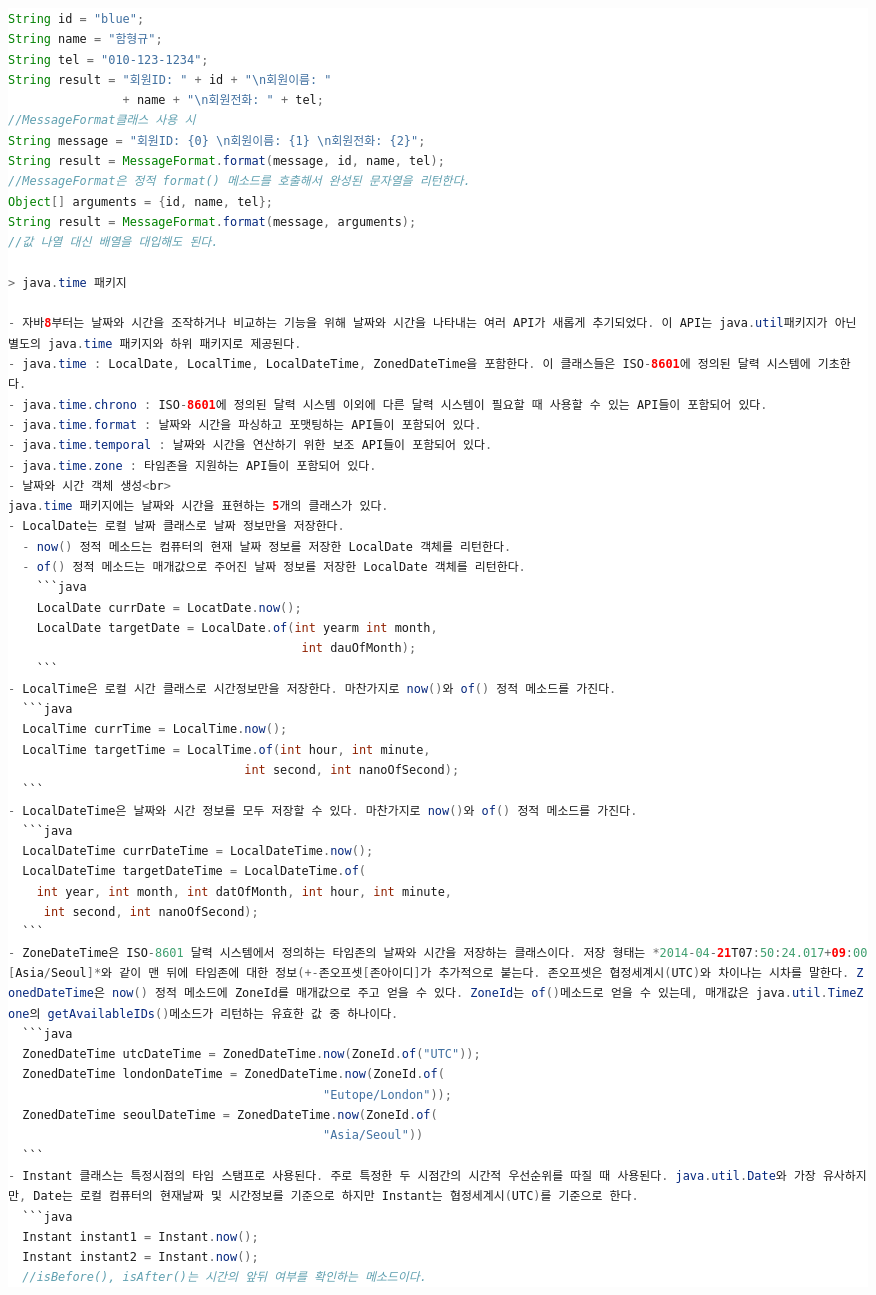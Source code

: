   ```java
  String id = "blue";
  String name = "함형규";
  String tel = "010-123-1234";
  String result = "회원ID: " + id + "\n회원이름: " 
                  + name + "\n회원전화: " + tel;
  //MessageFormat클래스 사용 시
  String message = "회원ID: {0} \n회원이름: {1} \n회원전화: {2}";
  String result = MessageFormat.format(message, id, name, tel);
  //MessageFormat은 정적 format() 메소드를 호출해서 완성된 문자열을 리턴한다.
  Object[] arguments = {id, name, tel};
  String result = MessageFormat.format(message, arguments);
  //값 나열 대신 배열을 대입해도 된다.

> java.time 패키지

- 자바8부터는 날짜와 시간을 조작하거나 비교하는 기능을 위해 날짜와 시간을 나타내는 여러 API가 새롭게 추기되었다. 이 API는 java.util패키지가 아닌 별도의 java.time 패키지와 하위 패키지로 제공된다.
  - java.time : LocalDate, LocalTime, LocalDateTime, ZonedDateTime을 포함한다. 이 클래스들은 ISO-8601에 정의된 달력 시스템에 기초한다.
  - java.time.chrono : ISO-8601에 정의된 달력 시스템 이외에 다른 달력 시스템이 필요할 때 사용할 수 있는 API들이 포함되어 있다.
  - java.time.format : 날짜와 시간을 파싱하고 포맷팅하는 API들이 포함되어 있다.
  - java.time.temporal : 날짜와 시간을 연산하기 위한 보조 API들이 포함되어 있다.
  - java.time.zone : 타임존을 지원하는 API들이 포함되어 있다.
- 날짜와 시간 객체 생성<br>
  java.time 패키지에는 날짜와 시간을 표현하는 5개의 클래스가 있다.
  - LocalDate는 로컬 날짜 클래스로 날짜 정보만을 저장한다.
    - now() 정적 메소드는 컴퓨터의 현재 날짜 정보를 저장한 LocalDate 객체를 리턴한다.
    - of() 정적 메소드는 매개값으로 주어진 날짜 정보를 저장한 LocalDate 객체를 리턴한다.
      ```java
      LocalDate currDate = LocatDate.now();
      LocalDate targetDate = LocalDate.of(int yearm int month,
                                           int dauOfMonth);
      ```
  - LocalTime은 로컬 시간 클래스로 시간정보만을 저장한다. 마찬가지로 now()와 of() 정적 메소드를 가진다.
    ```java
    LocalTime currTime = LocalTime.now();
    LocalTime targetTime = LocalTime.of(int hour, int minute,
                                   int second, int nanoOfSecond);
    ```
  - LocalDateTime은 날짜와 시간 정보를 모두 저장할 수 있다. 마찬가지로 now()와 of() 정적 메소드를 가진다.
    ```java
    LocalDateTime currDateTime = LocalDateTime.now();
    LocalDateTime targetDateTime = LocalDateTime.of(
      int year, int month, int datOfMonth, int hour, int minute,
       int second, int nanoOfSecond);
    ```
  - ZoneDateTime은 ISO-8601 달력 시스템에서 정의하는 타임존의 날짜와 시간을 저장하는 클래스이다. 저장 형태는 *2014-04-21T07:50:24.017+09:00[Asia/Seoul]*와 같이 맨 뒤에 타임존에 대한 정보(+-존오프셋[존아이디]가 추가적으로 붙는다. 존오프셋은 협정세계시(UTC)와 차이나는 시차를 말한다. ZonedDateTime은 now() 정적 메소드에 ZoneId를 매개값으로 주고 얻을 수 있다. ZoneId는 of()메소드로 얻을 수 있는데, 매개값은 java.util.TimeZone의 getAvailableIDs()메소드가 리턴하는 유효한 값 중 하나이다.
    ```java
    ZonedDateTime utcDateTime = ZonedDateTime.now(ZoneId.of("UTC"));
    ZonedDateTime londonDateTime = ZonedDateTime.now(ZoneId.of(
                                              "Eutope/London"));
    ZonedDateTime seoulDateTime = ZonedDateTime.now(ZoneId.of(
                                              "Asia/Seoul"))
    ```
  - Instant 클래스는 특정시점의 타임 스탬프로 사용된다. 주로 특정한 두 시점간의 시간적 우선순위를 따질 때 사용된다. java.util.Date와 가장 유사하지만, Date는 로컬 컴퓨터의 현재날짜 및 시간정보를 기준으로 하지만 Instant는 협정세계시(UTC)를 기준으로 한다.
    ```java
    Instant instant1 = Instant.now();
    Instant instant2 = Instant.now();
    //isBefore(), isAfter()는 시간의 앞뒤 여부를 확인하는 메소드이다.
  ```